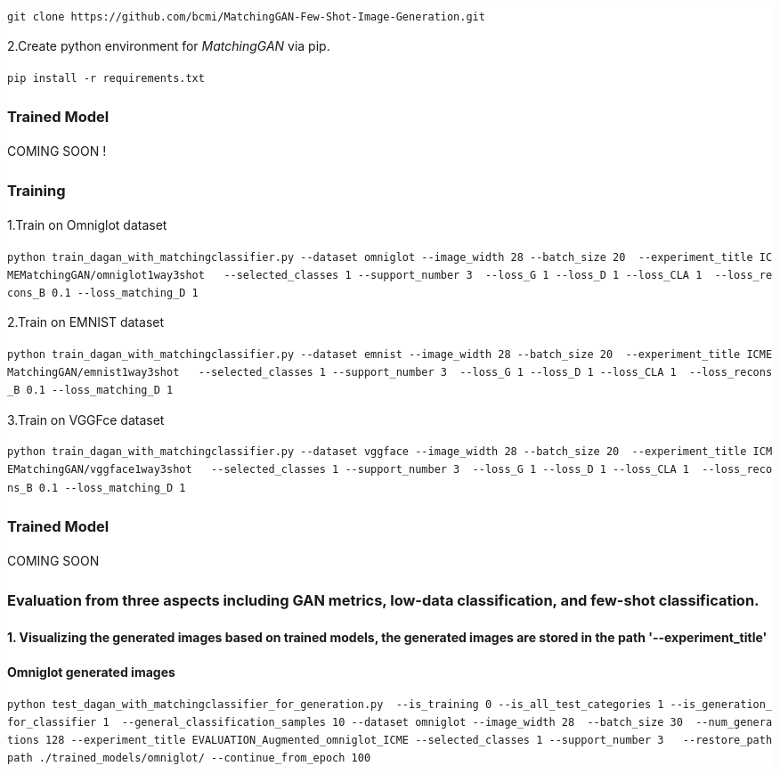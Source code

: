 ```
git clone https://github.com/bcmi/MatchingGAN-Few-Shot-Image-Generation.git
```

2.Create python environment for *MatchingGAN* via pip.

```
pip install -r requirements.txt
```


### Trained Model

COMING SOON !

### Training

1.Train on Omniglot dataset

```
python train_dagan_with_matchingclassifier.py --dataset omniglot --image_width 28 --batch_size 20  --experiment_title ICMEMatchingGAN/omniglot1way3shot   --selected_classes 1 --support_number 3  --loss_G 1 --loss_D 1 --loss_CLA 1  --loss_recons_B 0.1 --loss_matching_D 1  
```

2.Train on EMNIST dataset

```
python train_dagan_with_matchingclassifier.py --dataset emnist --image_width 28 --batch_size 20  --experiment_title ICMEMatchingGAN/emnist1way3shot   --selected_classes 1 --support_number 3  --loss_G 1 --loss_D 1 --loss_CLA 1  --loss_recons_B 0.1 --loss_matching_D 1  
```

3.Train on VGGFce dataset

```
python train_dagan_with_matchingclassifier.py --dataset vggface --image_width 28 --batch_size 20  --experiment_title ICMEMatchingGAN/vggface1way3shot   --selected_classes 1 --support_number 3  --loss_G 1 --loss_D 1 --loss_CLA 1  --loss_recons_B 0.1 --loss_matching_D 1   
```



### Trained Model
COMING SOON



### Evaluation from three aspects including GAN metrics, low-data classification, and few-shot classification.

#### 1. Visualizing the generated images based on trained models, the generated images are stored in the path '--experiment_title'

**Omniglot generated images**
```
python test_dagan_with_matchingclassifier_for_generation.py  --is_training 0 --is_all_test_categories 1 --is_generation_for_classifier 1  --general_classification_samples 10 --dataset omniglot --image_width 28  --batch_size 30  --num_generations 128 --experiment_title EVALUATION_Augmented_omniglot_ICME --selected_classes 1 --support_number 3   --restore_path path ./trained_models/omniglot/ --continue_from_epoch 100
```
